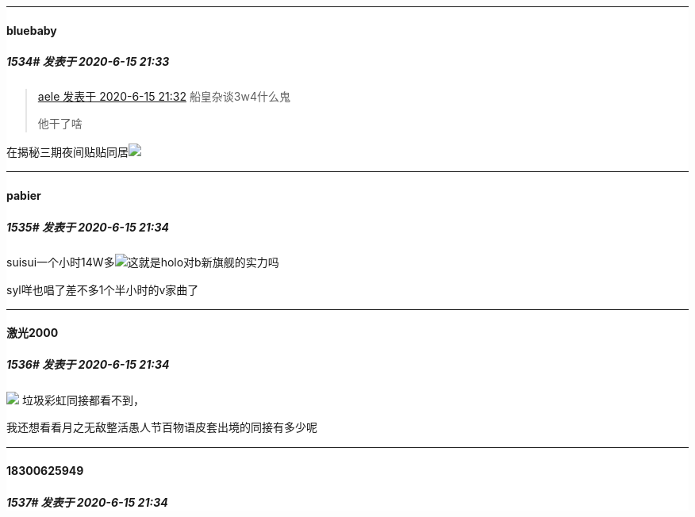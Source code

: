 

-----

####  bluebaby  
##### 1534#       发表于 2020-6-15 21:33



<blockquote><a href="httphttps://bbs.saraba1st.com/2b/forum.php?mod=redirect&amp;goto=findpost&amp;pid=47818101&amp;ptid=1941579" target="_blank">aele 发表于 2020-6-15 21:32</a>
船皇杂谈3w4什么鬼

他干了啥</blockquote>
在揭秘三期夜间贴贴同居<img src="https://static.saraba1st.com/image/smiley/face2017/067.png" referrerpolicy="no-referrer">







-----

####  pabier  
##### 1535#       发表于 2020-6-15 21:34




suisui一个小时14W多<img src="https://static.saraba1st.com/image/smiley/face2017/067.png" referrerpolicy="no-referrer">这就是holo对b新旗舰的实力吗

syl咩也唱了差不多1个半小时的v家曲了







-----

####  激光2000  
##### 1536#       发表于 2020-6-15 21:34



<img src="https://static.saraba1st.com/image/smiley/face2017/067.png" referrerpolicy="no-referrer"> 垃圾彩虹同接都看不到，


我还想看看月之无敌整活愚人节百物语皮套出境的同接有多少呢







-----

####  18300625949  
##### 1537#       发表于 2020-6-15 21:34


